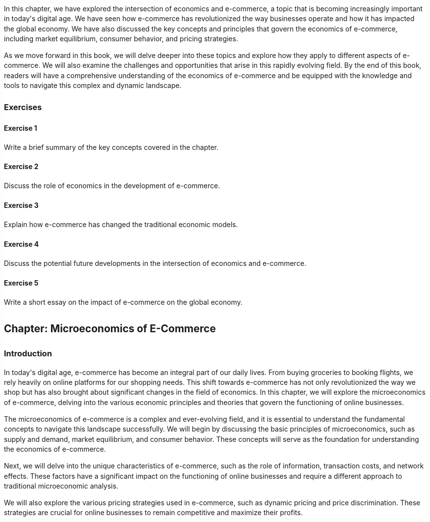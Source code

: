In this chapter, we have explored the intersection of economics and e-commerce, a topic that is becoming increasingly important in today's digital age. We have seen how e-commerce has revolutionized the way businesses operate and how it has impacted the global economy. We have also discussed the key concepts and principles that govern the economics of e-commerce, including market equilibrium, consumer behavior, and pricing strategies.

As we move forward in this book, we will delve deeper into these topics and explore how they apply to different aspects of e-commerce. We will also examine the challenges and opportunities that arise in this rapidly evolving field. By the end of this book, readers will have a comprehensive understanding of the economics of e-commerce and be equipped with the knowledge and tools to navigate this complex and dynamic landscape.

### Exercises

#### Exercise 1
Write a brief summary of the key concepts covered in the chapter.

#### Exercise 2
Discuss the role of economics in the development of e-commerce.

#### Exercise 3
Explain how e-commerce has changed the traditional economic models.

#### Exercise 4
Discuss the potential future developments in the intersection of economics and e-commerce.

#### Exercise 5
Write a short essay on the impact of e-commerce on the global economy.

## Chapter: Microeconomics of E-Commerce

### Introduction

In today's digital age, e-commerce has become an integral part of our daily lives. From buying groceries to booking flights, we rely heavily on online platforms for our shopping needs. This shift towards e-commerce has not only revolutionized the way we shop but has also brought about significant changes in the field of economics. In this chapter, we will explore the microeconomics of e-commerce, delving into the various economic principles and theories that govern the functioning of online businesses.

The microeconomics of e-commerce is a complex and ever-evolving field, and it is essential to understand the fundamental concepts to navigate this landscape successfully. We will begin by discussing the basic principles of microeconomics, such as supply and demand, market equilibrium, and consumer behavior. These concepts will serve as the foundation for understanding the economics of e-commerce.

Next, we will delve into the unique characteristics of e-commerce, such as the role of information, transaction costs, and network effects. These factors have a significant impact on the functioning of online businesses and require a different approach to traditional microeconomic analysis.

We will also explore the various pricing strategies used in e-commerce, such as dynamic pricing and price discrimination. These strategies are crucial for online businesses to remain competitive and maximize their profits.
